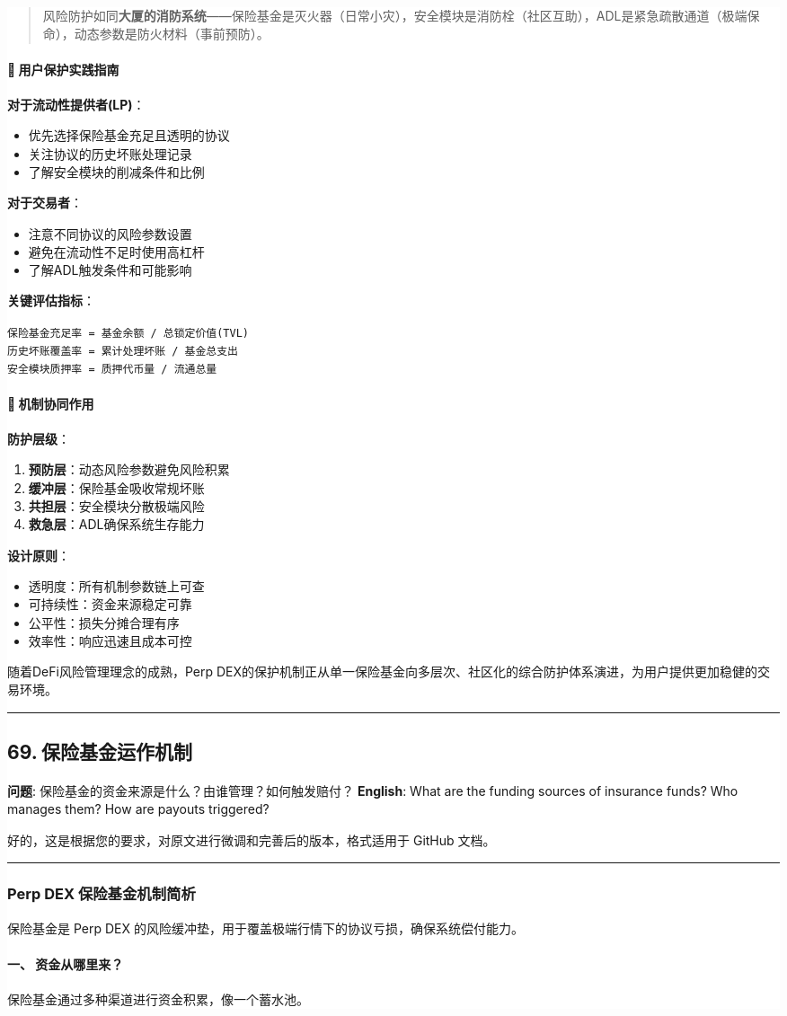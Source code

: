 > 风险防护如同**大厦的消防系统**——保险基金是灭火器（日常小灾），安全模块是消防栓（社区互助），ADL是紧急疏散通道（极端保命），动态参数是防火材料（事前预防）。

#### 🎯 用户保护实践指南

**对于流动性提供者(LP)**：
- 优先选择保险基金充足且透明的协议
- 关注协议的历史坏账处理记录
- 了解安全模块的削减条件和比例

**对于交易者**：
- 注意不同协议的风险参数设置
- 避免在流动性不足时使用高杠杆
- 了解ADL触发条件和可能影响

**关键评估指标**：
```
保险基金充足率 = 基金余额 / 总锁定价值(TVL)
历史坏账覆盖率 = 累计处理坏账 / 基金总支出
安全模块质押率 = 质押代币量 / 流通总量
```

#### 🔄 机制协同作用

**防护层级**：
1. **预防层**：动态风险参数避免风险积累
2. **缓冲层**：保险基金吸收常规坏账
3. **共担层**：安全模块分散极端风险
4. **救急层**：ADL确保系统生存能力

**设计原则**：
- 透明度：所有机制参数链上可查
- 可持续性：资金来源稳定可靠
- 公平性：损失分摊合理有序
- 效率性：响应迅速且成本可控

随着DeFi风险管理理念的成熟，Perp DEX的保护机制正从单一保险基金向多层次、社区化的综合防护体系演进，为用户提供更加稳健的交易环境。

---

## 69. 保险基金运作机制
**问题**: 保险基金的资金来源是什么？由谁管理？如何触发赔付？
**English**: What are the funding sources of insurance funds? Who manages them? How are payouts triggered?

好的，这是根据您的要求，对原文进行微调和完善后的版本，格式适用于 GitHub 文档。

---

### Perp DEX 保险基金机制简析

保险基金是 Perp DEX 的风险缓冲垫，用于覆盖极端行情下的协议亏损，确保系统偿付能力。

#### 一、 资金从哪里来？

保险基金通过多种渠道进行资金积累，像一个蓄水池。
